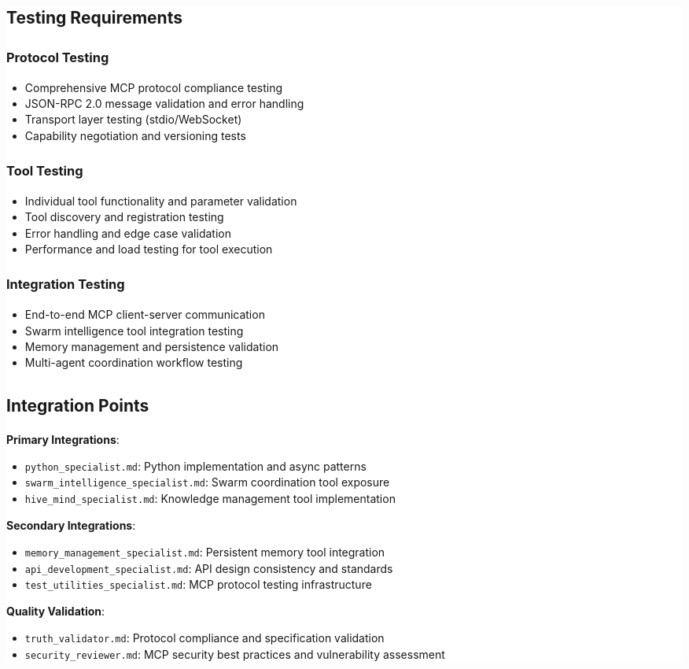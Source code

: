 ## Testing Requirements

### Protocol Testing
- Comprehensive MCP protocol compliance testing
- JSON-RPC 2.0 message validation and error handling
- Transport layer testing (stdio/WebSocket)
- Capability negotiation and versioning tests

### Tool Testing
- Individual tool functionality and parameter validation
- Tool discovery and registration testing
- Error handling and edge case validation
- Performance and load testing for tool execution

### Integration Testing
- End-to-end MCP client-server communication
- Swarm intelligence tool integration testing
- Memory management and persistence validation
- Multi-agent coordination workflow testing

## Integration Points

**Primary Integrations**:
- `python_specialist.md`: Python implementation and async patterns
- `swarm_intelligence_specialist.md`: Swarm coordination tool exposure
- `hive_mind_specialist.md`: Knowledge management tool implementation

**Secondary Integrations**:
- `memory_management_specialist.md`: Persistent memory tool integration
- `api_development_specialist.md`: API design consistency and standards
- `test_utilities_specialist.md`: MCP protocol testing infrastructure

**Quality Validation**:
- `truth_validator.md`: Protocol compliance and specification validation
- `security_reviewer.md`: MCP security best practices and vulnerability assessment